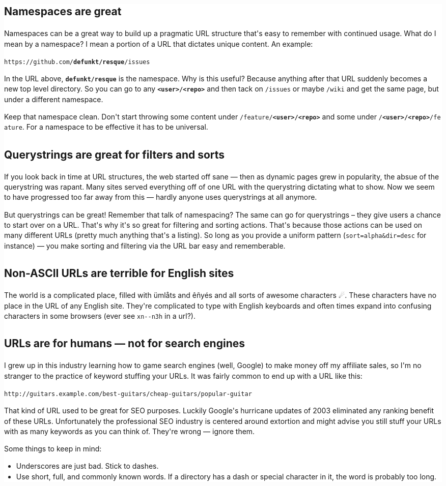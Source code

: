 ## Namespaces are great

Namespaces can be a great way to build up a pragmatic URL structure that's easy to remember with continued usage. What do I mean by a namespace? I mean a portion of a URL that dictates unique content. An example:

<pre><code>https://github.com/<strong>defunkt/resque</strong>/issues</code></pre>

In the URL above, **`defunkt/resque`** is the namespace. Why is this useful? Because anything after that URL suddenly becomes a new top level directory. So you can go to any **`<user>/<repo>`** and then tack on `/issues` or maybe `/wiki` and get the same page, but under a different namespace.

Keep that namespace clean. Don't start throwing some content under <code>/feature/<strong>&lt;user&gt;/&lt;repo&gt;</strong></code> and some under <code>/<strong>&lt;user&gt;/&lt;repo&gt;</strong>/feature</code>. For a namespace to be effective it has to be universal.

## Querystrings are great for filters and sorts

If you look back in time at URL structures, the web started off sane — then as dynamic pages grew in popularity, the absue of the querystring was rapant. Many sites served everything off of one URL with the querystring dictating what to show. Now we seem to have progressed too far away from this — hardly anyone uses querystrings at all anymore.

But querystrings can be great! Remember that talk of namespacing? The same can go for querystrings – they give users a chance to start over on a URL. That's why it's so great for filtering and sorting actions. That's because those actions can be used on many different URLs (pretty much anything that's a listing). So long as you provide a uniform pattern (`sort=alpha&dir=desc` for instance) — you make sorting and filtering via the URL bar easy and rememberable.

## Non-ASCII URLs are terrible for English sites

The world is a complicated place, filled with ümlåts and êñyés and all sorts of awesome characters ☄. These characters have no place in the URL of any English site. They're complicated to type with English keyboards and often times expand into confusing characters in some browsers (ever see `xn--n3h` in a url?).

## URLs are for humans — not for search engines

I grew up in this industry learning how to game search engines (well, Google) to make money off my affiliate sales, so I'm no stranger to the practice of keyword stuffing your URLs. It was fairly common to end up with a URL like this:

    http://guitars.example.com/best-guitars/cheap-guitars/popular-guitar

That kind of URL used to be great for SEO purposes. Luckily Google's hurricane updates of 2003 eliminated any ranking benefit of these URLs. Unfortunately the professional SEO industry is centered around extortion and might advise you still stuff your URLs with as many keywords as you can think of. They're wrong — ignore them.

Some things to keep in mind:

* Underscores are just bad. Stick to dashes.
* Use short, full, and commonly known words. If a directory has a dash or special character in it, the word is probably too long.
